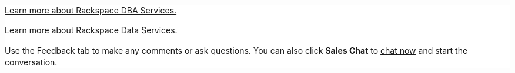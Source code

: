 <a class="cta purple" id="cta" href="https://www.rackspace.com/data/dba-services">Learn more about Rackspace DBA Services.</a>

<a class="cta red" id="cta" href="https://www.rackspace.com/professional-services/data">Learn more about Rackspace Data Services.</a>

Use the Feedback tab to make any comments or ask questions. You can also click
**Sales Chat** to [chat now](https://www.rackspace.com/) and start the conversation.